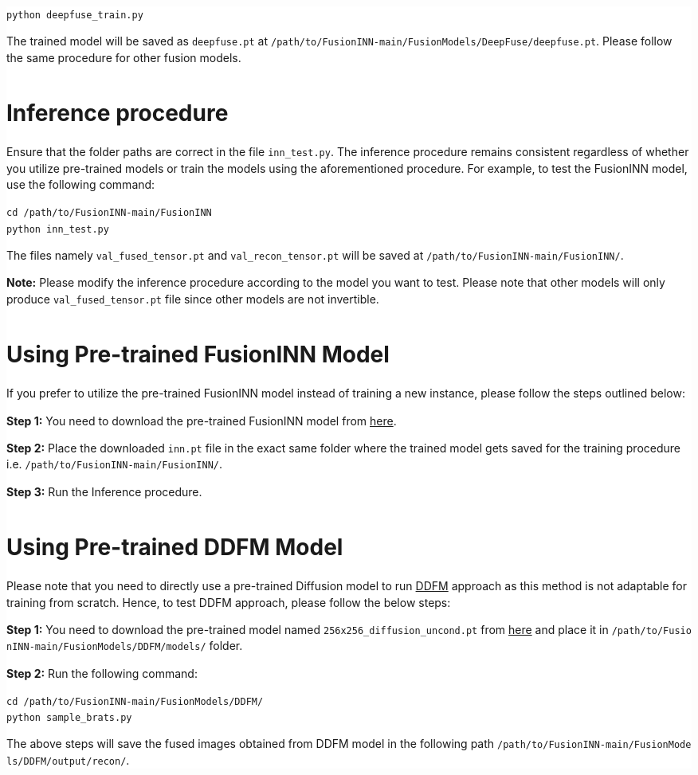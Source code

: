 ```
python deepfuse_train.py  
```
The trained model will be saved as ```deepfuse.pt``` at ```/path/to/FusionINN-main/FusionModels/DeepFuse/deepfuse.pt```. Please follow the same procedure for other fusion models.


# Inference procedure
Ensure that the folder paths are correct in the file ```inn_test.py```. The inference procedure remains consistent regardless of whether you utilize pre-trained models or train the models using the aforementioned procedure. For example, to test the FusionINN model, use the following command:

```
cd /path/to/FusionINN-main/FusionINN 
python inn_test.py
```

The files namely ```val_fused_tensor.pt``` and  ```val_recon_tensor.pt``` will be saved at ```/path/to/FusionINN-main/FusionINN/```.

**Note:** Please modify the inference procedure according to the model you want to test. Please note that other models will only produce ```val_fused_tensor.pt``` file since other models are not invertible. 


# Using Pre-trained FusionINN Model
If you prefer to utilize the pre-trained FusionINN model instead of training a new instance, please follow the steps outlined below:

**Step 1:** You need to download the pre-trained FusionINN model from [here](https://datashare.tu-dresden.de/s/xQPDgiLRQkeT6eJ). 

**Step 2:** Place the downloaded ```inn.pt``` file in the exact same folder where the trained model gets saved for the training procedure i.e. ```/path/to/FusionINN-main/FusionINN/```. 

**Step 3:** Run the Inference procedure.


# Using Pre-trained DDFM Model
Please note that you need to directly use a pre-trained Diffusion model to run [DDFM](https://github.com/Zhaozixiang1228/MMIF-DDFM) approach as this method is not adaptable for training from scratch. Hence, to test DDFM approach, please follow the below steps:

**Step 1:** You need to download the pre-trained model named ```256x256_diffusion_uncond.pt``` from [here](https://github.com/openai/guided-diffusion) and place it in ```/path/to/FusionINN-main/FusionModels/DDFM/models/``` folder. 

**Step 2:** Run the following command:

```
cd /path/to/FusionINN-main/FusionModels/DDFM/
python sample_brats.py
```

The above steps will save the fused images obtained from DDFM model in the following path ```/path/to/FusionINN-main/FusionModels/DDFM/output/recon/```. 
